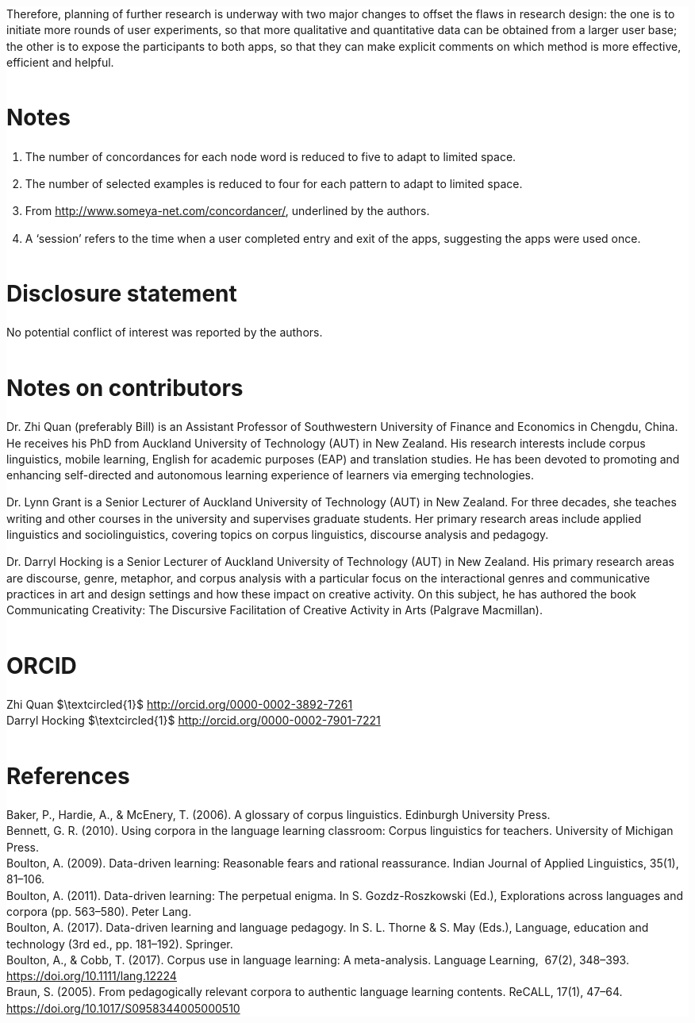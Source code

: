 Therefore, planning of further research is underway with two major changes to offset the flaws in research design: the one is to initiate more rounds of user experiments, so that more qualitative and quantitative data can be obtained from a larger user base; the other is to expose the participants to both apps, so that they can make explicit comments on which method is more effective, efficient and helpful.

# Notes

1. The number of concordances for each node word is reduced to five to adapt to limited space.   
2. The number of selected examples is reduced to four for each pattern to adapt to limited space.   
3. From http://www.someya-net.com/concordancer/, underlined by the authors.

4. A ‘session’ refers to the time when a user completed entry and exit of the apps, suggesting the apps were used once.

# Disclosure statement

No potential conflict of interest was reported by the authors.

# Notes on contributors

Dr. Zhi Quan (preferably Bill) is an Assistant Professor of Southwestern University of Finance and Economics in Chengdu, China. He receives his PhD from Auckland University of Technology (AUT) in New Zealand. His research interests include corpus linguistics, mobile learning, English for academic purposes (EAP) and translation studies. He has been devoted to promoting and enhancing self-directed and autonomous learning experience of learners via emerging technologies.

Dr. Lynn Grant is a Senior Lecturer of Auckland University of Technology (AUT) in New Zealand. For three decades, she teaches writing and other courses in the university and supervises graduate students. Her primary research areas include applied linguistics and sociolinguistics, covering topics on corpus linguistics, discourse analysis and pedagogy.

Dr. Darryl Hocking is a Senior Lecturer of Auckland University of Technology (AUT) in New Zealand. His primary research areas are discourse, genre, metaphor, and corpus analysis with a particular focus on the interactional genres and communicative practices in art and design settings and how these impact on creative activity. On this subject, he has authored the book Communicating Creativity: The Discursive Facilitation of Creative Activity in Arts (Palgrave Macmillan).

# ORCID

Zhi Quan $\textcircled{1}$ http://orcid.org/0000-0002-3892-7261   
Darryl Hocking $\textcircled{1}$ http://orcid.org/0000-0002-7901-7221

# References

Baker, P., Hardie, A., & McEnery, T. (2006). A glossary of corpus linguistics. Edinburgh University Press.   
Bennett, G. R. (2010). Using corpora in the language learning classroom: Corpus linguistics for teachers. University of Michigan Press.   
Boulton, A. (2009). Data-driven learning: Reasonable fears and rational reassurance. Indian Journal of Applied Linguistics, 35(1), 81–106.   
Boulton, A. (2011). Data-driven learning: The perpetual enigma. In S. Gozdz-Roszkowski (Ed.), Explorations across languages and corpora (pp. 563–580). Peter Lang.   
Boulton, A. (2017). Data-driven learning and language pedagogy. In S. L. Thorne & S. May (Eds.), Language, education and technology (3rd ed., pp. 181–192). Springer.   
Boulton, A., & Cobb, T. (2017). Corpus use in language learning: A meta-analysis. Language Learning,  67(2), 348–393. https://doi.org/10.1111/lang.12224   
Braun, S. (2005). From pedagogically relevant corpora to authentic language learning contents. ReCALL, 17(1), 47–64. https://doi.org/10.1017/S0958344005000510   